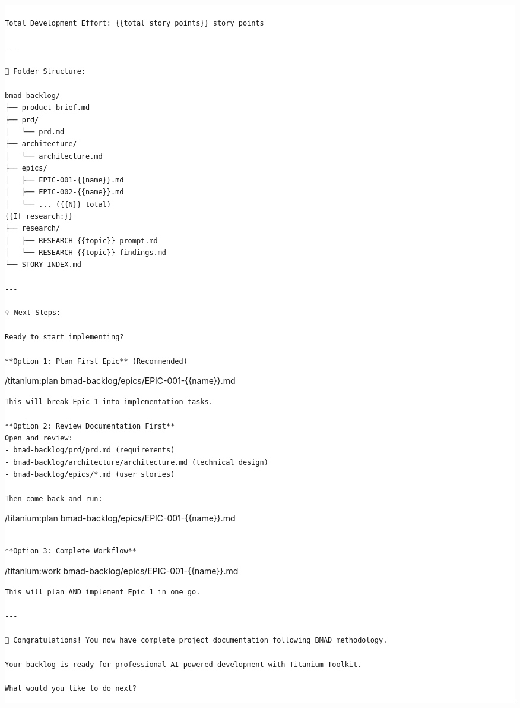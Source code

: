 ```

Total Development Effort: {{total story points}} story points

---

📁 Folder Structure:

bmad-backlog/
├── product-brief.md
├── prd/
│   └── prd.md
├── architecture/
│   └── architecture.md
├── epics/
│   ├── EPIC-001-{{name}}.md
│   ├── EPIC-002-{{name}}.md
│   └── ... ({{N}} total)
{{If research:}}
├── research/
│   ├── RESEARCH-{{topic}}-prompt.md
│   └── RESEARCH-{{topic}}-findings.md
└── STORY-INDEX.md

---

💡 Next Steps:

Ready to start implementing?

**Option 1: Plan First Epic** (Recommended)
```
/titanium:plan bmad-backlog/epics/EPIC-001-{{name}}.md
```
This will break Epic 1 into implementation tasks.

**Option 2: Review Documentation First**
Open and review:
- bmad-backlog/prd/prd.md (requirements)
- bmad-backlog/architecture/architecture.md (technical design)
- bmad-backlog/epics/*.md (user stories)

Then come back and run:
```
/titanium:plan bmad-backlog/epics/EPIC-001-{{name}}.md
```

**Option 3: Complete Workflow**
```
/titanium:work bmad-backlog/epics/EPIC-001-{{name}}.md
```
This will plan AND implement Epic 1 in one go.

---

🎊 Congratulations! You now have complete project documentation following BMAD methodology.

Your backlog is ready for professional AI-powered development with Titanium Toolkit.

What would you like to do next?
```

---